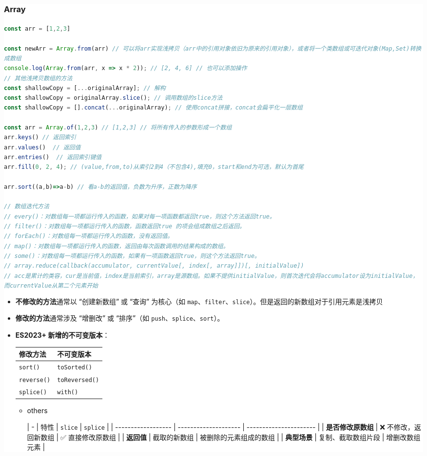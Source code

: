 ### Array

```javascript
const arr = [1,2,3]

const newArr = Array.from(arr) // 可以将arr实现浅拷贝（arr中的引用对象依旧为原来的引用对象），或者将一个类数组或可迭代对象(Map,Set)转换成数组
console.log(Array.from(arr, x => x * 2)); // [2, 4, 6] // 也可以添加操作
// 其他浅拷贝数组的方法
const shallowCopy = [...originalArray]; // 解构
const shallowCopy = originalArray.slice(); // 调用数组的slice方法
const shallowCopy = [].concat(...originalArray); // 使用concat拼接，concat会扁平化一层数组

const arr = Array.of(1,2,3) // [1,2,3] // 将所有传入的参数形成一个数组
arr.keys() // 返回索引
arr.values()  // 返回值
arr.entries()  // 返回索引键值
arr.fill(0, 2, 4); // (value,from,to)从索引2到4（不包含4),填充0，start和end为可选，默认为首尾

arr.sort((a,b)=>a-b) // 看a-b的返回值，负数为升序，正数为降序

// 数组迭代方法
// every()：对数组每一项都运行传入的函数，如果对每一项函数都返回true，则这个方法返回true。
// filter()：对数组每一项都运行传入的函数，函数返回true 的项会组成数组之后返回。
// forEach()：对数组每一项都运行传入的函数，没有返回值。
// map()：对数组每一项都运行传入的函数，返回由每次函数调用的结果构成的数组。
// some()：对数组每一项都运行传入的函数，如果有一项函数返回true，则这个方法返回true。
// array.reduce(callback(accumulator, currentValue[, index[, array]])[, initialValue])
// acc是累计的类容，cur是当前值，index是当前索引，array是源数组。如果不提供initialValue，则首次迭代会将accumulator设为initialValue，而currentValue从第二个元素开始
```

- **不修改的方法**通常以 “创建新数组” 或 “查询” 为核心（如 `map`、`filter`、`slice`）。但是返回的新数组对于引用元素是浅拷贝

- **修改的方法**通常涉及 “增删改” 或 “排序”（如 `push`、`splice`、`sort`）。

- **ES2023+ 新增的不可变版本**：

  | 修改方法    | 不可变版本     |
  | ----------- | -------------- |
  | `sort()`    | `toSorted()`   |
  | `reverse()` | `toReversed()` |
  | `splice()`  | `with()`       |
  
  - others
  
    | -                  | 特性                 | `slice`                | `splice` |
    | ------------------ | -------------------- | ---------------------- |
    | **是否修改原数组** | ❌ 不修改，返回新数组 | ✅ 直接修改原数组       |
    | **返回值**         | 截取的新数组         | 被删除的元素组成的数组 |
    | **典型场景**       | 复制、截取数组片段   | 增删改数组元素         |
